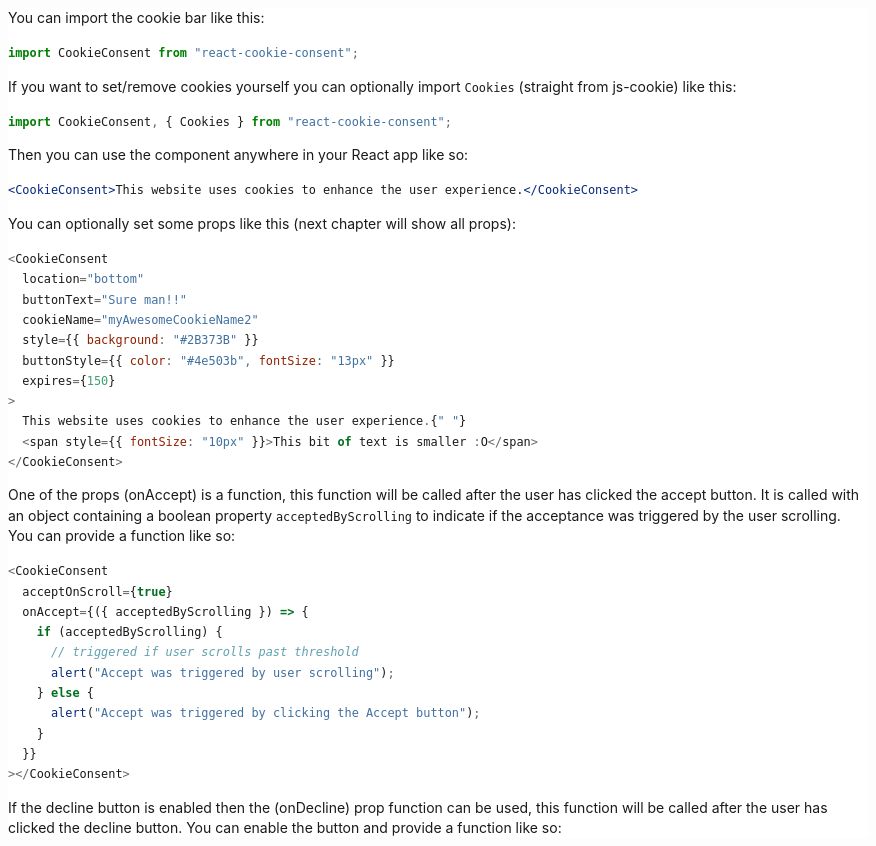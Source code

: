 You can import the cookie bar like this:

```js
import CookieConsent from "react-cookie-consent";
```

If you want to set/remove cookies yourself you can optionally import `Cookies` (straight from js-cookie) like this:

```js
import CookieConsent, { Cookies } from "react-cookie-consent";
```

Then you can use the component anywhere in your React app like so:

```jsx
<CookieConsent>This website uses cookies to enhance the user experience.</CookieConsent>
```

You can optionally set some props like this (next chapter will show all props):

```js
<CookieConsent
  location="bottom"
  buttonText="Sure man!!"
  cookieName="myAwesomeCookieName2"
  style={{ background: "#2B373B" }}
  buttonStyle={{ color: "#4e503b", fontSize: "13px" }}
  expires={150}
>
  This website uses cookies to enhance the user experience.{" "}
  <span style={{ fontSize: "10px" }}>This bit of text is smaller :O</span>
</CookieConsent>
```

One of the props (onAccept) is a function, this function will be called after the user has clicked the accept button. It is called with an object containing a boolean property `acceptedByScrolling` to indicate if the acceptance was triggered by the user scrolling. You can provide a function like so:

```js
<CookieConsent
  acceptOnScroll={true}
  onAccept={({ acceptedByScrolling }) => {
    if (acceptedByScrolling) {
      // triggered if user scrolls past threshold
      alert("Accept was triggered by user scrolling");
    } else {
      alert("Accept was triggered by clicking the Accept button");
    }
  }}
></CookieConsent>
```

If the decline button is enabled then the (onDecline) prop function can be used, this function will be called after the user has clicked the decline button. You can enable the button and provide a function like so:
